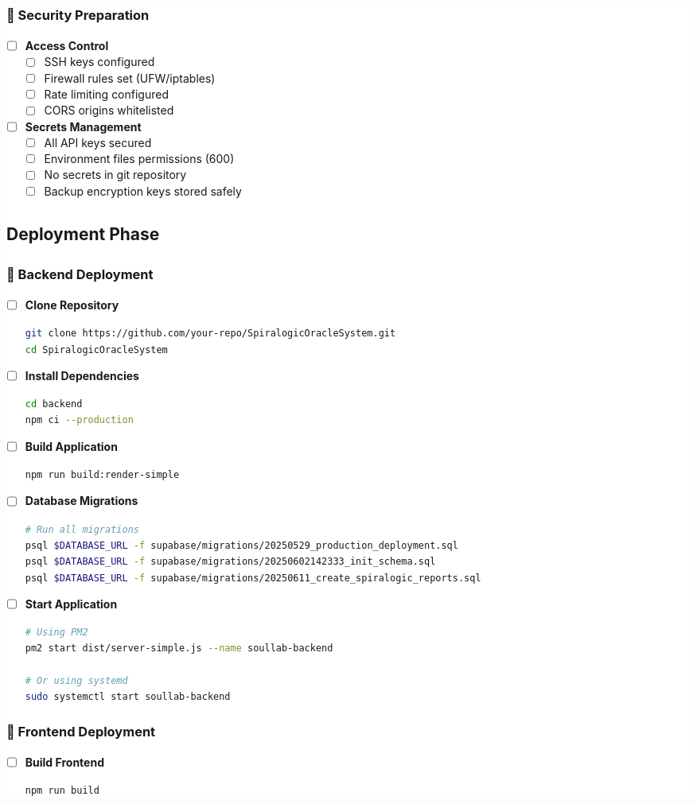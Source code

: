 ### 🔐 Security Preparation

- [ ] **Access Control**
  - [ ] SSH keys configured
  - [ ] Firewall rules set (UFW/iptables)
  - [ ] Rate limiting configured
  - [ ] CORS origins whitelisted

- [ ] **Secrets Management**
  - [ ] All API keys secured
  - [ ] Environment files permissions (600)
  - [ ] No secrets in git repository
  - [ ] Backup encryption keys stored safely

## Deployment Phase

### 🚀 Backend Deployment

- [ ] **Clone Repository**
  ```bash
  git clone https://github.com/your-repo/SpiralogicOracleSystem.git
  cd SpiralogicOracleSystem
  ```

- [ ] **Install Dependencies**
  ```bash
  cd backend
  npm ci --production
  ```

- [ ] **Build Application**
  ```bash
  npm run build:render-simple
  ```

- [ ] **Database Migrations**
  ```bash
  # Run all migrations
  psql $DATABASE_URL -f supabase/migrations/20250529_production_deployment.sql
  psql $DATABASE_URL -f supabase/migrations/20250602142333_init_schema.sql
  psql $DATABASE_URL -f supabase/migrations/20250611_create_spiralogic_reports.sql
  ```

- [ ] **Start Application**
  ```bash
  # Using PM2
  pm2 start dist/server-simple.js --name soullab-backend

  # Or using systemd
  sudo systemctl start soullab-backend
  ```

### 🎨 Frontend Deployment

- [ ] **Build Frontend**
  ```bash
  npm run build
  ```
